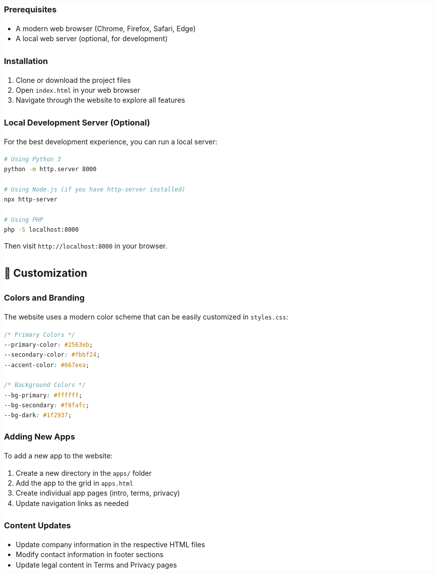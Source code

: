 ### Prerequisites
- A modern web browser (Chrome, Firefox, Safari, Edge)
- A local web server (optional, for development)

### Installation
1. Clone or download the project files
2. Open `index.html` in your web browser
3. Navigate through the website to explore all features

### Local Development Server (Optional)
For the best development experience, you can run a local server:

```bash
# Using Python 3
python -m http.server 8000

# Using Node.js (if you have http-server installed)
npx http-server

# Using PHP
php -S localhost:8000
```

Then visit `http://localhost:8000` in your browser.

## 🎨 Customization

### Colors and Branding
The website uses a modern color scheme that can be easily customized in `styles.css`:

```css
/* Primary Colors */
--primary-color: #2563eb;
--secondary-color: #fbbf24;
--accent-color: #667eea;

/* Background Colors */
--bg-primary: #ffffff;
--bg-secondary: #f8fafc;
--bg-dark: #1f2937;
```

### Adding New Apps
To add a new app to the website:

1. Create a new directory in the `apps/` folder
2. Add the app to the grid in `apps.html`
3. Create individual app pages (intro, terms, privacy)
4. Update navigation links as needed

### Content Updates
- Update company information in the respective HTML files
- Modify contact information in footer sections
- Update legal content in Terms and Privacy pages

